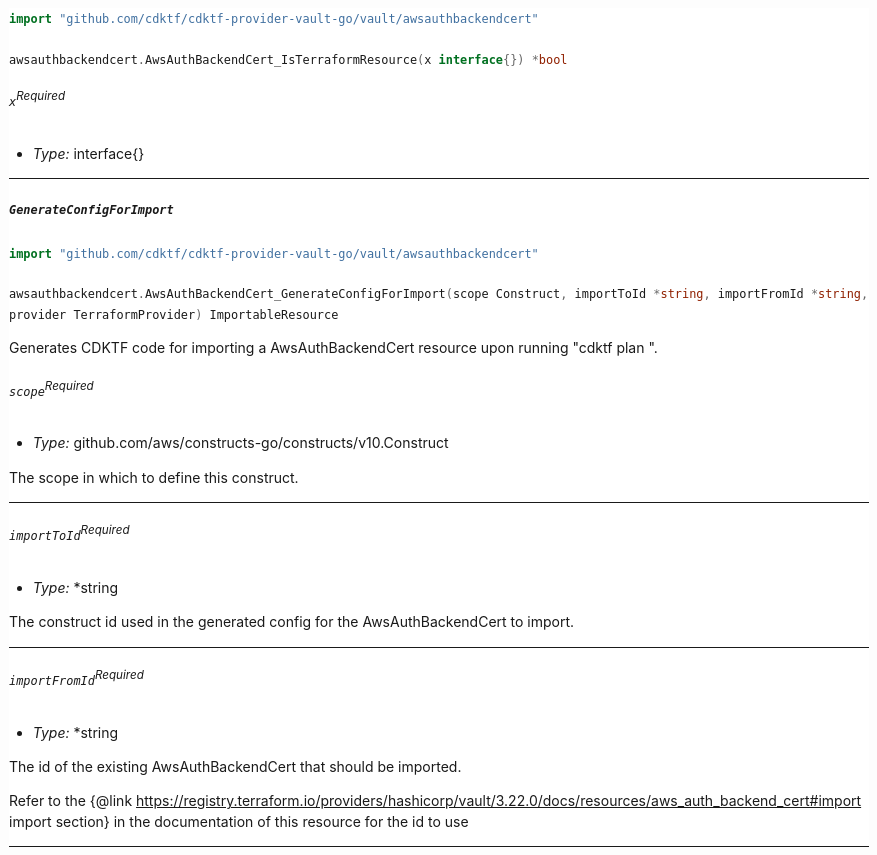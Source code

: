 ```go
import "github.com/cdktf/cdktf-provider-vault-go/vault/awsauthbackendcert"

awsauthbackendcert.AwsAuthBackendCert_IsTerraformResource(x interface{}) *bool
```

###### `x`<sup>Required</sup> <a name="x" id="@cdktf/provider-vault.awsAuthBackendCert.AwsAuthBackendCert.isTerraformResource.parameter.x"></a>

- *Type:* interface{}

---

##### `GenerateConfigForImport` <a name="GenerateConfigForImport" id="@cdktf/provider-vault.awsAuthBackendCert.AwsAuthBackendCert.generateConfigForImport"></a>

```go
import "github.com/cdktf/cdktf-provider-vault-go/vault/awsauthbackendcert"

awsauthbackendcert.AwsAuthBackendCert_GenerateConfigForImport(scope Construct, importToId *string, importFromId *string, provider TerraformProvider) ImportableResource
```

Generates CDKTF code for importing a AwsAuthBackendCert resource upon running "cdktf plan <stack-name>".

###### `scope`<sup>Required</sup> <a name="scope" id="@cdktf/provider-vault.awsAuthBackendCert.AwsAuthBackendCert.generateConfigForImport.parameter.scope"></a>

- *Type:* github.com/aws/constructs-go/constructs/v10.Construct

The scope in which to define this construct.

---

###### `importToId`<sup>Required</sup> <a name="importToId" id="@cdktf/provider-vault.awsAuthBackendCert.AwsAuthBackendCert.generateConfigForImport.parameter.importToId"></a>

- *Type:* *string

The construct id used in the generated config for the AwsAuthBackendCert to import.

---

###### `importFromId`<sup>Required</sup> <a name="importFromId" id="@cdktf/provider-vault.awsAuthBackendCert.AwsAuthBackendCert.generateConfigForImport.parameter.importFromId"></a>

- *Type:* *string

The id of the existing AwsAuthBackendCert that should be imported.

Refer to the {@link https://registry.terraform.io/providers/hashicorp/vault/3.22.0/docs/resources/aws_auth_backend_cert#import import section} in the documentation of this resource for the id to use

---